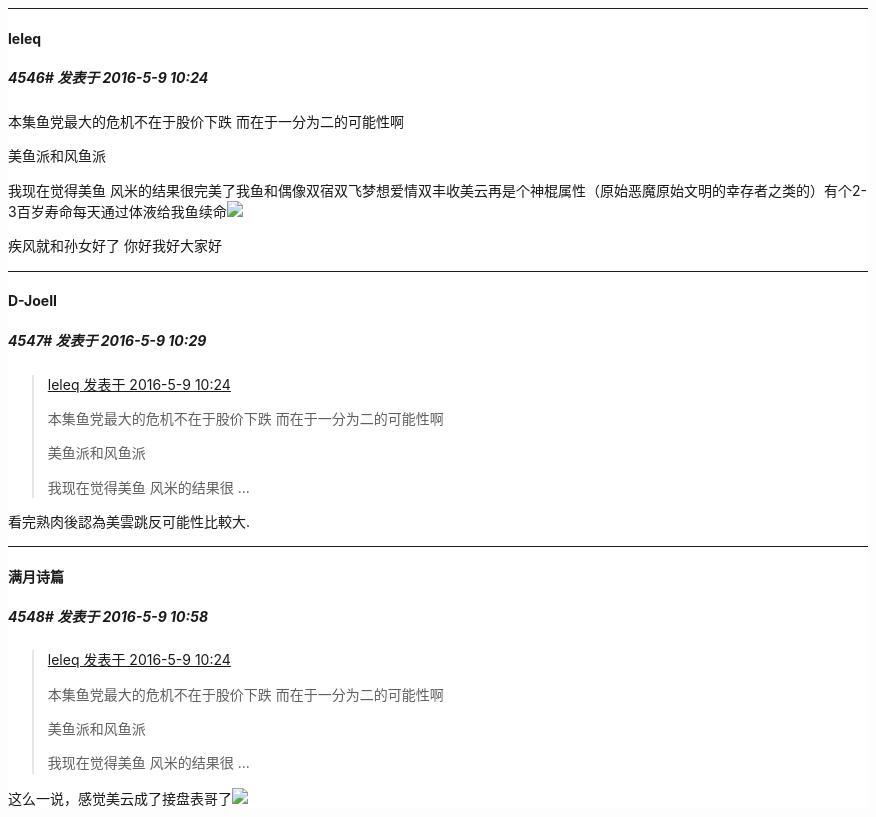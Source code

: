 



*****

####  leleq  
##### 4546#       发表于 2016-5-9 10:24




本集鱼党最大的危机不在于股价下跌 而在于一分为二的可能性啊

美鱼派和风鱼派

我现在觉得美鱼 风米的结果很完美了我鱼和偶像双宿双飞梦想爱情双丰收美云再是个神棍属性（原始恶魔原始文明的幸存者之类的）有个2-3百岁寿命每天通过体液给我鱼续命<img src="https://static.saraba1st.com/image/smiley/face/34.gif" referrerpolicy="no-referrer">

疾风就和孙女好了 你好我好大家好







*****

####  D-JoeII  
##### 4547#       发表于 2016-5-9 10:29



<blockquote><a href="httphttps://bbs.saraba1st.com/2b/forum.php?mod=redirect&amp;goto=findpost&amp;pid=32376899&amp;ptid=1066605" target="_blank">leleq 发表于 2016-5-9 10:24</a>

本集鱼党最大的危机不在于股价下跌 而在于一分为二的可能性啊

美鱼派和风鱼派

我现在觉得美鱼 风米的结果很 ...</blockquote>
看完熟肉後認為美雲跳反可能性比較大.







*****

####  满月诗篇  
##### 4548#       发表于 2016-5-9 10:58



<blockquote><a href="httphttps://bbs.saraba1st.com/2b/forum.php?mod=redirect&amp;goto=findpost&amp;pid=32376899&amp;ptid=1066605" target="_blank">leleq 发表于 2016-5-9 10:24</a>

本集鱼党最大的危机不在于股价下跌 而在于一分为二的可能性啊

美鱼派和风鱼派

我现在觉得美鱼 风米的结果很 ...</blockquote>
这么一说，感觉美云成了接盘表哥了<img src="https://static.saraba1st.com/image/smiley/face/149.gif" referrerpolicy="no-referrer">
